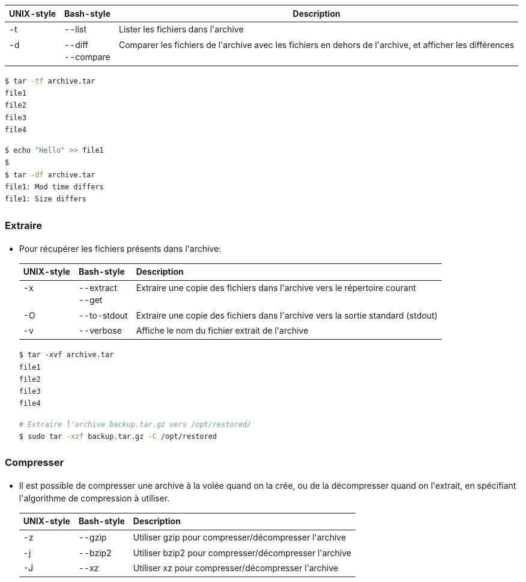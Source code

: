   | UNIX-style | Bash-style | Description
  |---  |---         |---
  | -t  | --list   | Lister les fichiers dans l'archive
  | -d  | --diff<br> --compare | Comparer les fichiers de l'archive avec les fichiers en dehors de l'archive, et afficher les différences

  ``` bash
  $ tar -tf archive.tar
  file1
  file2
  file3
  file4
  ```

  ``` bash
  $ echo "Hello" >> file1
  $
  $ tar -df archive.tar
  file1: Mod time differs
  file1: Size differs
  ````

### Extraire

* Pour récupérer les fichiers présents dans l'archive:

  | UNIX-style | Bash-style | Description
  |---  |---         |---
  | -x  | --extract<br> --get   | Extraire une copie des fichiers dans l'archive vers le répertoire courant
  | -O  | --to-stdout           | Extraire une copie des fichiers dans l'archive vers la sortie standard (stdout)
  | -v  | --verbose             | Affiche le nom du fichier extrait de l'archive

  ```
  $ tar -xvf archive.tar
  file1
  file2
  file3
  file4
  ```

  ``` bash
  # Extraire l'archive backup.tar.gz vers /opt/restored/
  $ sudo tar -xzf backup.tar.gz -C /opt/restored
  ```

### Compresser

* Il est possible de compresser une archive à la volée quand on la crée, ou de la décompresser quand on l'extrait, en spécifiant l'algorithme de compression à utiliser.

  | UNIX-style | Bash-style | Description
  |---  |---        |---
  | -z  | --gzip    | Utiliser gzip pour compresser/décompresser l'archive
  | -j  | --bzip2   | Utiliser bzip2 pour compresser/décompresser l'archive
  | -J  | --xz      | Utiliser xz pour compresser/décompresser l'archive
